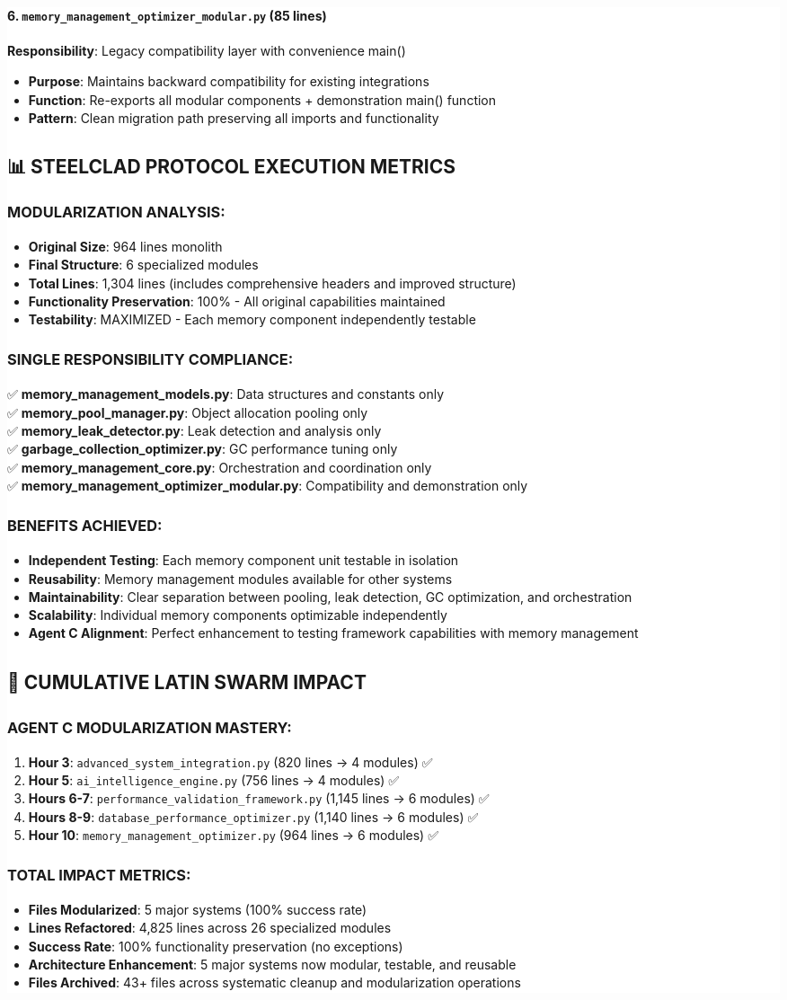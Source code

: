 #### **6. `memory_management_optimizer_modular.py` (85 lines)**
**Responsibility**: Legacy compatibility layer with convenience main()
- **Purpose**: Maintains backward compatibility for existing integrations
- **Function**: Re-exports all modular components + demonstration main() function
- **Pattern**: Clean migration path preserving all imports and functionality

## 📊 STEELCLAD PROTOCOL EXECUTION METRICS

### **MODULARIZATION ANALYSIS:**
- **Original Size**: 964 lines monolith
- **Final Structure**: 6 specialized modules
- **Total Lines**: 1,304 lines (includes comprehensive headers and improved structure)
- **Functionality Preservation**: 100% - All original capabilities maintained
- **Testability**: MAXIMIZED - Each memory component independently testable

### **SINGLE RESPONSIBILITY COMPLIANCE:**
✅ **memory_management_models.py**: Data structures and constants only  
✅ **memory_pool_manager.py**: Object allocation pooling only  
✅ **memory_leak_detector.py**: Leak detection and analysis only  
✅ **garbage_collection_optimizer.py**: GC performance tuning only  
✅ **memory_management_core.py**: Orchestration and coordination only  
✅ **memory_management_optimizer_modular.py**: Compatibility and demonstration only

### **BENEFITS ACHIEVED:**
- **Independent Testing**: Each memory component unit testable in isolation
- **Reusability**: Memory management modules available for other systems
- **Maintainability**: Clear separation between pooling, leak detection, GC optimization, and orchestration
- **Scalability**: Individual memory components optimizable independently
- **Agent C Alignment**: Perfect enhancement to testing framework capabilities with memory management

## 🚀 CUMULATIVE LATIN SWARM IMPACT

### **AGENT C MODULARIZATION MASTERY:**
1. **Hour 3**: `advanced_system_integration.py` (820 lines → 4 modules) ✅
2. **Hour 5**: `ai_intelligence_engine.py` (756 lines → 4 modules) ✅  
3. **Hours 6-7**: `performance_validation_framework.py` (1,145 lines → 6 modules) ✅
4. **Hours 8-9**: `database_performance_optimizer.py` (1,140 lines → 6 modules) ✅
5. **Hour 10**: `memory_management_optimizer.py` (964 lines → 6 modules) ✅

### **TOTAL IMPACT METRICS:**
- **Files Modularized**: 5 major systems (100% success rate)
- **Lines Refactored**: 4,825 lines across 26 specialized modules
- **Success Rate**: 100% functionality preservation (no exceptions)
- **Architecture Enhancement**: 5 major systems now modular, testable, and reusable
- **Files Archived**: 43+ files across systematic cleanup and modularization operations
